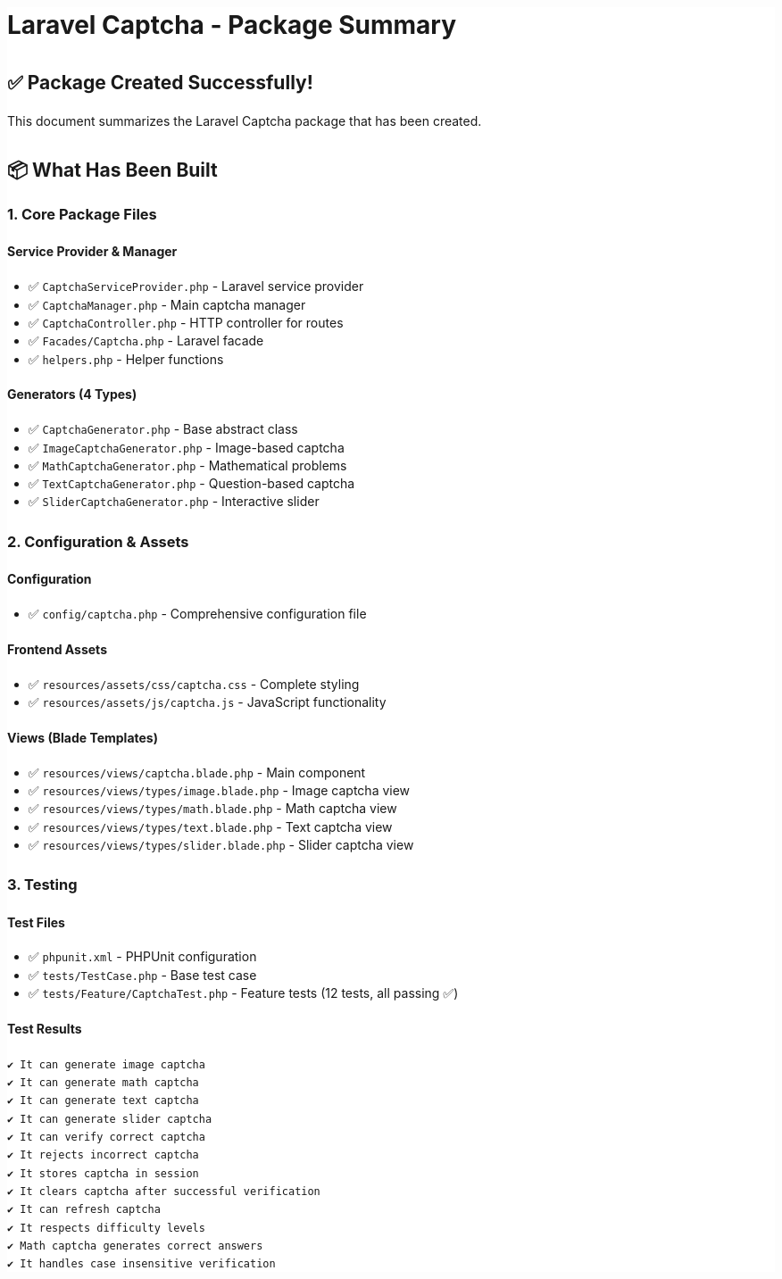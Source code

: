 # Laravel Captcha - Package Summary

## ✅ Package Created Successfully!

This document summarizes the Laravel Captcha package that has been created.

## 📦 What Has Been Built

### 1. Core Package Files

#### Service Provider & Manager
- ✅ `CaptchaServiceProvider.php` - Laravel service provider
- ✅ `CaptchaManager.php` - Main captcha manager
- ✅ `CaptchaController.php` - HTTP controller for routes
- ✅ `Facades/Captcha.php` - Laravel facade
- ✅ `helpers.php` - Helper functions

#### Generators (4 Types)
- ✅ `CaptchaGenerator.php` - Base abstract class
- ✅ `ImageCaptchaGenerator.php` - Image-based captcha
- ✅ `MathCaptchaGenerator.php` - Mathematical problems
- ✅ `TextCaptchaGenerator.php` - Question-based captcha
- ✅ `SliderCaptchaGenerator.php` - Interactive slider

### 2. Configuration & Assets

#### Configuration
- ✅ `config/captcha.php` - Comprehensive configuration file

#### Frontend Assets
- ✅ `resources/assets/css/captcha.css` - Complete styling
- ✅ `resources/assets/js/captcha.js` - JavaScript functionality

#### Views (Blade Templates)
- ✅ `resources/views/captcha.blade.php` - Main component
- ✅ `resources/views/types/image.blade.php` - Image captcha view
- ✅ `resources/views/types/math.blade.php` - Math captcha view
- ✅ `resources/views/types/text.blade.php` - Text captcha view
- ✅ `resources/views/types/slider.blade.php` - Slider captcha view

### 3. Testing

#### Test Files
- ✅ `phpunit.xml` - PHPUnit configuration
- ✅ `tests/TestCase.php` - Base test case
- ✅ `tests/Feature/CaptchaTest.php` - Feature tests (12 tests, all passing ✅)

#### Test Results
```
✔ It can generate image captcha
✔ It can generate math captcha
✔ It can generate text captcha
✔ It can generate slider captcha
✔ It can verify correct captcha
✔ It rejects incorrect captcha
✔ It stores captcha in session
✔ It clears captcha after successful verification
✔ It can refresh captcha
✔ It respects difficulty levels
✔ Math captcha generates correct answers
✔ It handles case insensitive verification
```